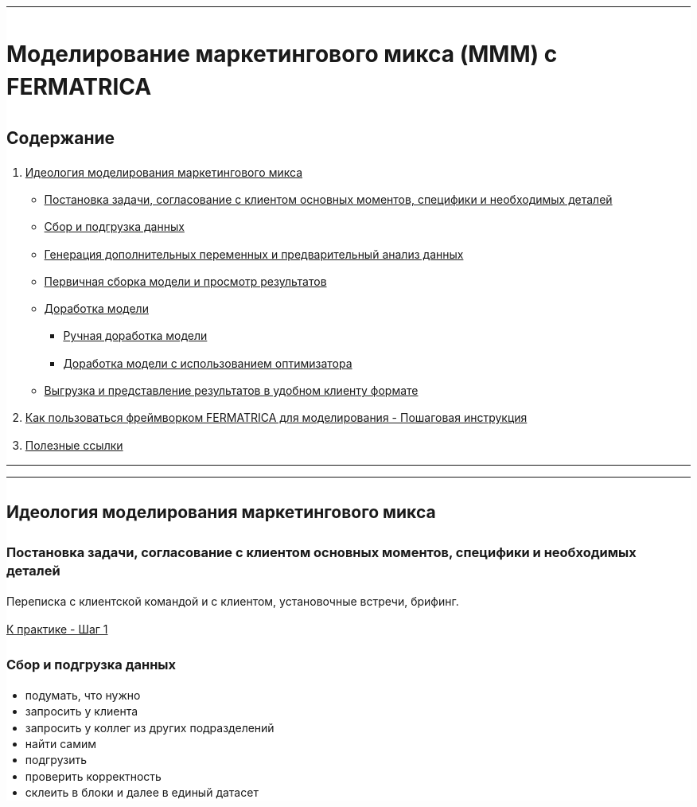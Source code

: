

------------------------------------
<a name="RU"></a>

# Моделирование маркетингового микса (MMM) с FERMATRICA

## Содержание

1.  [Идеология моделирования маркетингового микса](#ru_part_1)

    -   [Постановка задачи, согласование с клиентом основных моментов, специфики и необходимых деталей](#ru_start)

    -   [Сбор и подгрузка данных](#ru_data_collection) 
    
    -   [Генерация дополнительных переменных и предварительный анализ данных](#ru_feature_engineering)
    
    -   [Первичная сборка модели и просмотр результатов](#ru_model_start)
    
    -   [Доработка модели](#ru_tuning)
    
        -   [Ручная доработка модели](#ru_hand_tuning)
        
        -   [Доработка модели с использованием оптимизатора](#ru_optimisation)
        
    -   [Выгрузка и представление результатов в удобном клиенту формате](#ru_results)

2.  [Как пользоваться фреймворком FERMATRICA для моделирования - Пошаговая инструкция](#ru_part_2)

3. [Полезные ссылки](#ru_part_3) 



---------------------------------------------------------------
---------------------------------------------------------------

## <a name="ru_part_1"></a>Идеология моделирования маркетингового микса

### <a name="ru_start"></a>Постановка задачи, согласование с клиентом основных моментов, специфики и необходимых деталей

Переписка с клиентской командой и с клиентом, установочные встречи, брифинг.

[К практике - Шаг 1](#ru_step_1)

### <a name="ru_data_collection"></a>Сбор и подгрузка данных

-   подумать, что нужно
-   запросить у клиента
-   запросить у коллег из других подразделений
-   найти самим
-   подгрузить
-   проверить корректность
-   склеить в блоки и далее в единый датасет
